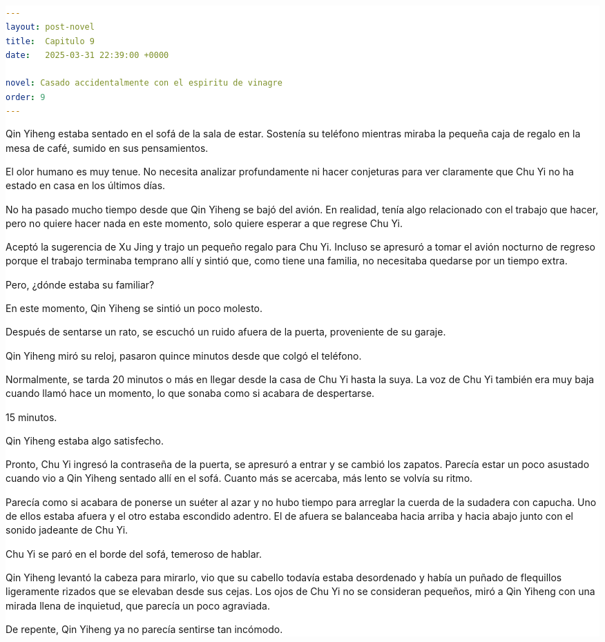 ```yaml
---
layout: post-novel
title:  Capitulo 9
date:   2025-03-31 22:39:00 +0000

novel: Casado accidentalmente con el espiritu de vinagre
order: 9
---
```



Qin Yiheng estaba sentado en el sofá de la sala de estar. Sostenía su teléfono mientras miraba la pequeña caja de regalo en la mesa de café, sumido en sus pensamientos.

El olor humano es muy tenue. No necesita analizar profundamente ni hacer conjeturas para ver claramente que Chu Yi no ha estado en casa en los últimos días.

No ha pasado mucho tiempo desde que Qin Yiheng se bajó del avión. En realidad, tenía algo relacionado con el trabajo que hacer, pero no quiere hacer nada en este momento, solo quiere esperar a que regrese Chu Yi.

Aceptó la sugerencia de Xu Jing y trajo un pequeño regalo para Chu Yi. Incluso se apresuró a tomar el avión nocturno de regreso porque el trabajo terminaba temprano allí y sintió que, como tiene una familia, no necesitaba quedarse por un tiempo extra.

Pero, ¿dónde estaba su familiar?

En este momento, Qin Yiheng se sintió un poco molesto.

Después de sentarse un rato, se escuchó un ruido afuera de la puerta, proveniente de su garaje.

Qin Yiheng miró su reloj, pasaron quince minutos desde que colgó el teléfono.

Normalmente, se tarda 20 minutos o más en llegar desde la casa de Chu Yi hasta la suya. La voz de Chu Yi también era muy baja cuando llamó hace un momento, lo que sonaba como si acabara de despertarse.

15 minutos.

Qin Yiheng estaba algo satisfecho.

Pronto, Chu Yi ingresó la contraseña de la puerta, se apresuró a entrar y se cambió los zapatos. Parecía estar un poco asustado cuando vio a Qin Yiheng sentado allí en el sofá. Cuanto más se acercaba, más lento se volvía su ritmo.

Parecía como si acabara de ponerse un suéter al azar y no hubo tiempo para arreglar la cuerda de la sudadera con capucha. Uno de ellos estaba afuera y el otro estaba escondido adentro. El de afuera se balanceaba hacia arriba y hacia abajo junto con el sonido jadeante de Chu Yi.

Chu Yi se paró en el borde del sofá, temeroso de hablar.

Qin Yiheng levantó la cabeza para mirarlo, vio que su cabello todavía estaba desordenado y había un puñado de flequillos ligeramente rizados que se elevaban desde sus cejas. Los ojos de Chu Yi no se consideran pequeños, miró a Qin Yiheng con una mirada llena de inquietud, que parecía un poco agraviada.

De repente, Qin Yiheng ya no parecía sentirse tan incómodo.
